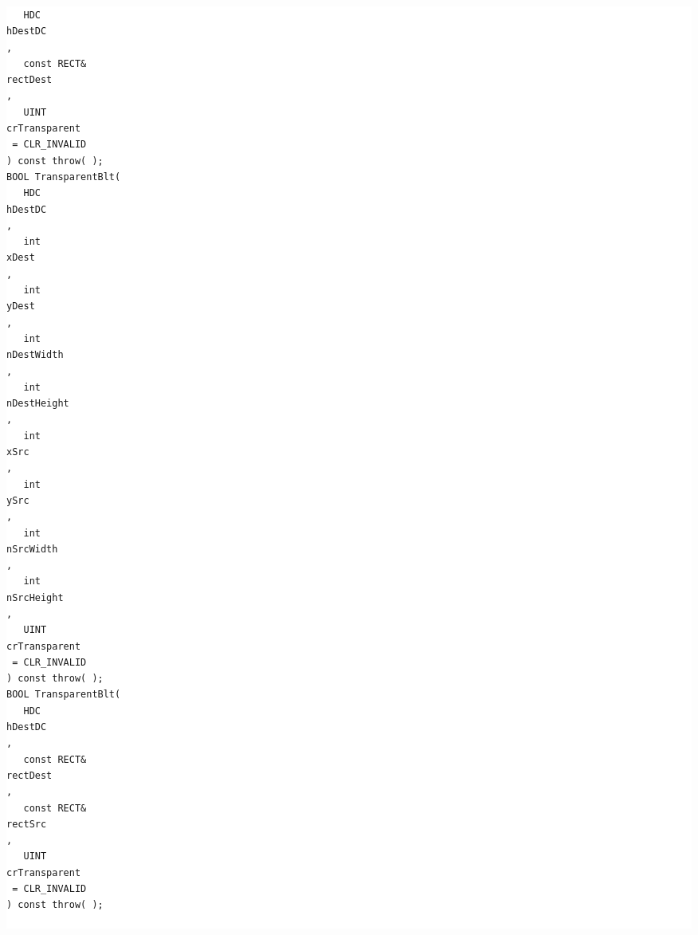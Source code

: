 ```  
   HDC   
hDestDC  
,  
   const RECT&   
rectDest  
,  
   UINT   
crTransparent  
 = CLR_INVALID   
) const throw( );  
BOOL TransparentBlt(  
   HDC   
hDestDC  
,  
   int   
xDest  
,  
   int   
yDest  
,  
   int   
nDestWidth  
,  
   int   
nDestHeight  
,  
   int   
xSrc  
,  
   int   
ySrc  
,  
   int   
nSrcWidth  
,  
   int   
nSrcHeight  
,  
   UINT   
crTransparent  
 = CLR_INVALID   
) const throw( );  
BOOL TransparentBlt(  
   HDC   
hDestDC  
,  
   const RECT&   
rectDest  
,  
   const RECT&   
rectSrc  
,  
   UINT   
crTransparent  
 = CLR_INVALID   
) const throw( );  
  
```  
  
